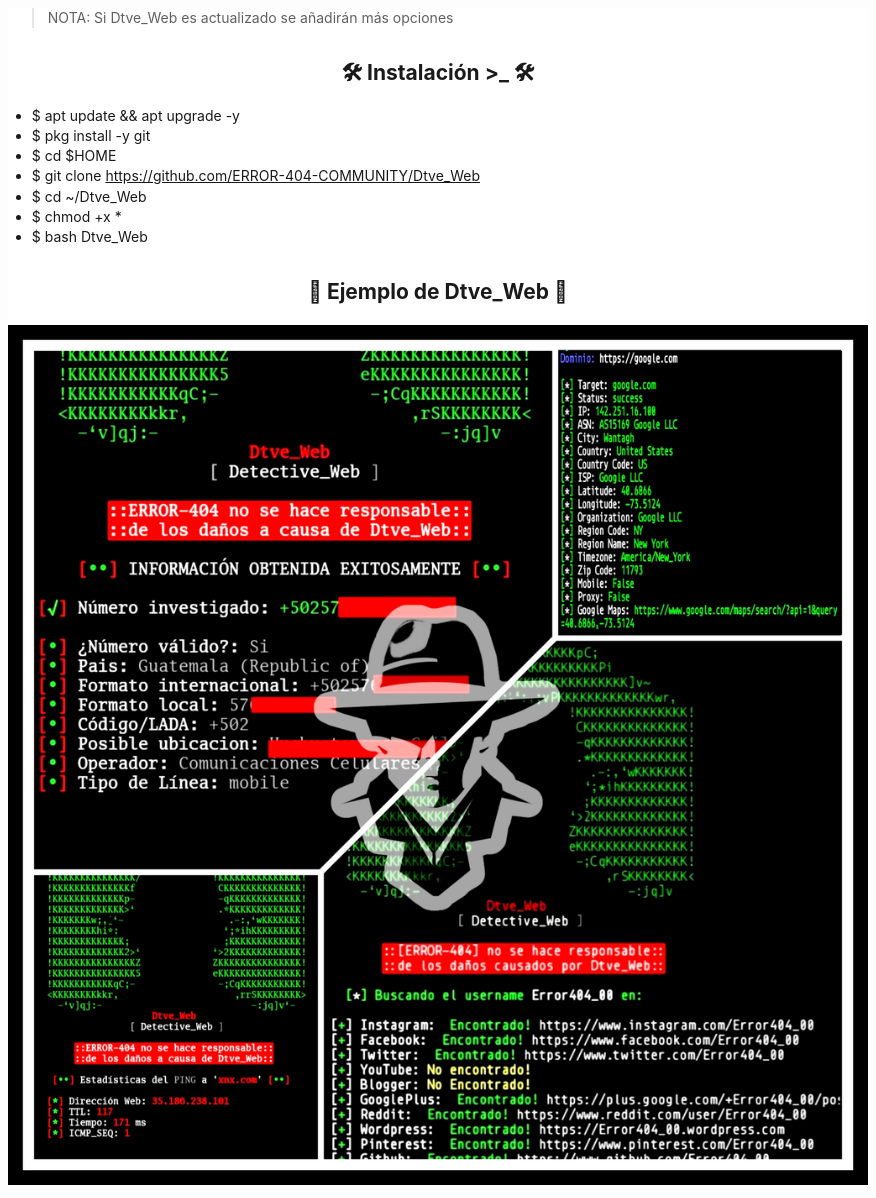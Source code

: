 > NOTA: Si Dtve_Web es actualizado se añadirán más opciones

<h2 align="center"> 🛠️ Instalación >_ 🛠️ </h2>

* $ apt update && apt upgrade -y
* $ pkg install -y git
* $ cd $HOME
* $ git clone https://github.com/ERROR-404-COMMUNITY/Dtve_Web
* $ cd ~/Dtve_Web
* $ chmod +x *
* $ bash Dtve_Web

<h2 align="center"> 📸 Ejemplo de Dtve_Web 📸 </h2>

![Dtve_Web](https://github.com/ERROR-404-COMMUNITY/Dtve_Web/blob/main/src/Dtve_Web2.png)
